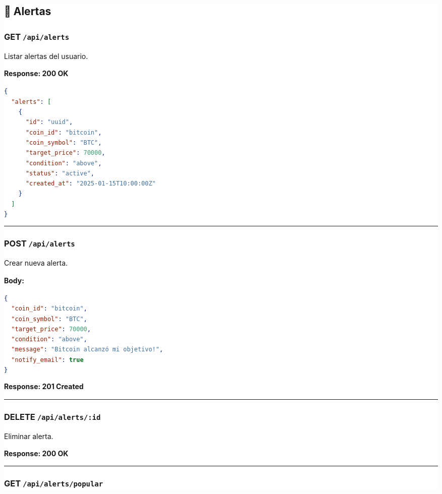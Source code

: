 
## 🔔 Alertas

### GET `/api/alerts`

Listar alertas del usuario.

**Response: 200 OK**
```json
{
  "alerts": [
    {
      "id": "uuid",
      "coin_id": "bitcoin",
      "coin_symbol": "BTC",
      "target_price": 70000,
      "condition": "above",
      "status": "active",
      "created_at": "2025-01-15T10:00:00Z"
    }
  ]
}
```

---

### POST `/api/alerts`

Crear nueva alerta.

**Body:**
```json
{
  "coin_id": "bitcoin",
  "coin_symbol": "BTC",
  "target_price": 70000,
  "condition": "above",
  "message": "Bitcoin alcanzó mi objetivo!",
  "notify_email": true
}
```

**Response: 201 Created**

---

### DELETE `/api/alerts/:id`

Eliminar alerta.

**Response: 200 OK**

---

### GET `/api/alerts/popular`
